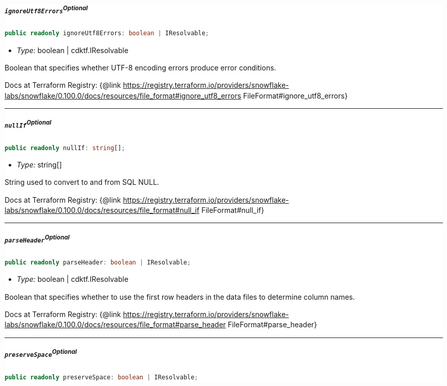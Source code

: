 ##### `ignoreUtf8Errors`<sup>Optional</sup> <a name="ignoreUtf8Errors" id="@cdktf/provider-snowflake.fileFormat.FileFormatConfig.property.ignoreUtf8Errors"></a>

```typescript
public readonly ignoreUtf8Errors: boolean | IResolvable;
```

- *Type:* boolean | cdktf.IResolvable

Boolean that specifies whether UTF-8 encoding errors produce error conditions.

Docs at Terraform Registry: {@link https://registry.terraform.io/providers/snowflake-labs/snowflake/0.100.0/docs/resources/file_format#ignore_utf8_errors FileFormat#ignore_utf8_errors}

---

##### `nullIf`<sup>Optional</sup> <a name="nullIf" id="@cdktf/provider-snowflake.fileFormat.FileFormatConfig.property.nullIf"></a>

```typescript
public readonly nullIf: string[];
```

- *Type:* string[]

String used to convert to and from SQL NULL.

Docs at Terraform Registry: {@link https://registry.terraform.io/providers/snowflake-labs/snowflake/0.100.0/docs/resources/file_format#null_if FileFormat#null_if}

---

##### `parseHeader`<sup>Optional</sup> <a name="parseHeader" id="@cdktf/provider-snowflake.fileFormat.FileFormatConfig.property.parseHeader"></a>

```typescript
public readonly parseHeader: boolean | IResolvable;
```

- *Type:* boolean | cdktf.IResolvable

Boolean that specifies whether to use the first row headers in the data files to determine column names.

Docs at Terraform Registry: {@link https://registry.terraform.io/providers/snowflake-labs/snowflake/0.100.0/docs/resources/file_format#parse_header FileFormat#parse_header}

---

##### `preserveSpace`<sup>Optional</sup> <a name="preserveSpace" id="@cdktf/provider-snowflake.fileFormat.FileFormatConfig.property.preserveSpace"></a>

```typescript
public readonly preserveSpace: boolean | IResolvable;
```
